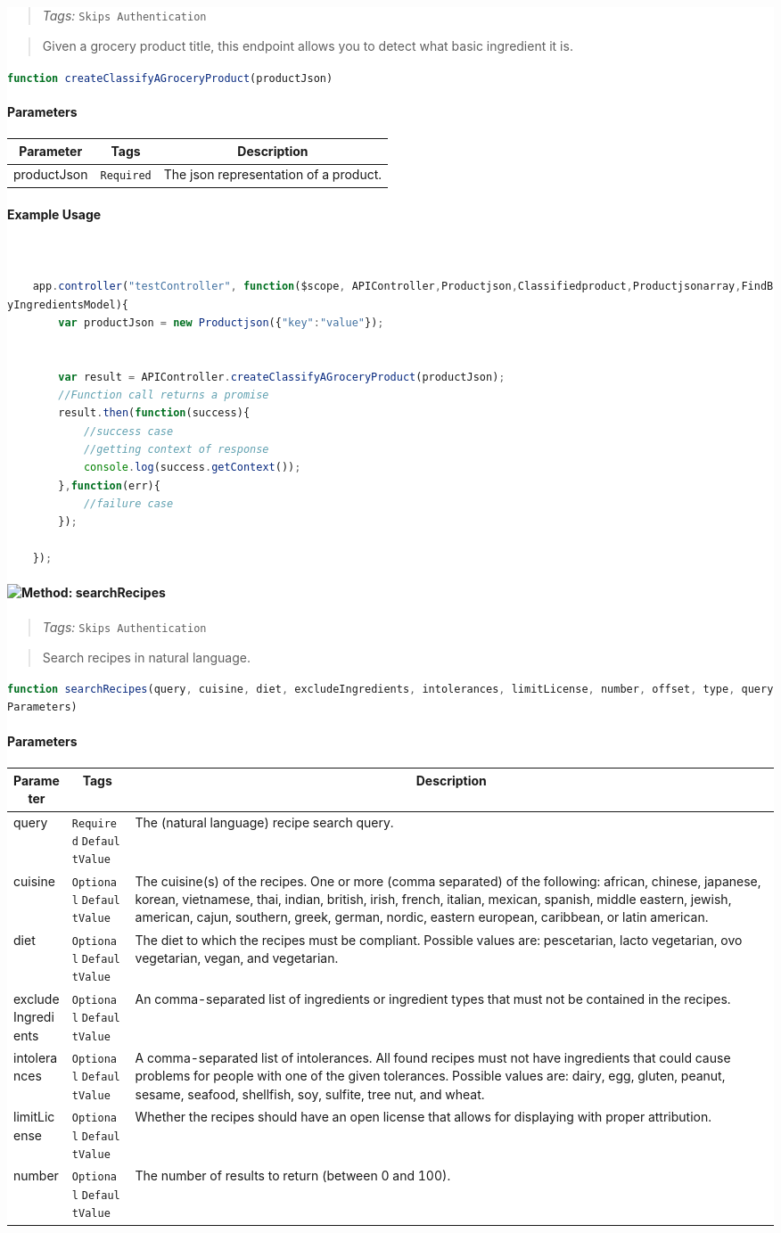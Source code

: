 > *Tags:*  ``` Skips Authentication ``` 

> Given a grocery product title, this endpoint allows you to detect what basic ingredient it is.


```javascript
function createClassifyAGroceryProduct(productJson)
```
#### Parameters

| Parameter | Tags | Description |
|-----------|------|-------------|
| productJson |  ``` Required ```  | The json representation of a product. |



#### Example Usage

```javascript


	app.controller("testController", function($scope, APIController,Productjson,Classifiedproduct,Productjsonarray,FindByIngredientsModel){
	    var productJson = new Productjson({"key":"value"});


		var result = APIController.createClassifyAGroceryProduct(productJson);
        //Function call returns a promise
        result.then(function(success){
			//success case
			//getting context of response
			console.log(success.getContext());
		},function(err){
			//failure case
		});

	});
```



#### <a name="search_recipes"></a>![Method: ](https://apidocs.io/img/method.png ".APIController.searchRecipes") searchRecipes

> *Tags:*  ``` Skips Authentication ``` 

> Search recipes in natural language.


```javascript
function searchRecipes(query, cuisine, diet, excludeIngredients, intolerances, limitLicense, number, offset, type, queryParameters)
```
#### Parameters

| Parameter | Tags | Description |
|-----------|------|-------------|
| query |  ``` Required ```  ``` DefaultValue ```  | The (natural language) recipe search query. |
| cuisine |  ``` Optional ```  ``` DefaultValue ```  | The cuisine(s) of the recipes. One or more (comma separated) of the following: african, chinese, japanese, korean, vietnamese, thai, indian, british, irish, french, italian, mexican, spanish, middle eastern, jewish, american, cajun, southern, greek, german, nordic, eastern european, caribbean, or latin american. |
| diet |  ``` Optional ```  ``` DefaultValue ```  | The diet to which the recipes must be compliant. Possible values are: pescetarian, lacto vegetarian, ovo vegetarian, vegan, and vegetarian. |
| excludeIngredients |  ``` Optional ```  ``` DefaultValue ```  | An comma-separated list of ingredients or ingredient types that must not be contained in the recipes. |
| intolerances |  ``` Optional ```  ``` DefaultValue ```  | A comma-separated list of intolerances. All found recipes must not have ingredients that could cause problems for people with one of the given tolerances. Possible values are: dairy, egg, gluten, peanut, sesame, seafood, shellfish, soy, sulfite, tree nut, and wheat. |
| limitLicense |  ``` Optional ```  ``` DefaultValue ```  | Whether the recipes should have an open license that allows for displaying with proper attribution. |
| number |  ``` Optional ```  ``` DefaultValue ```  | The number of results to return (between 0 and 100). |